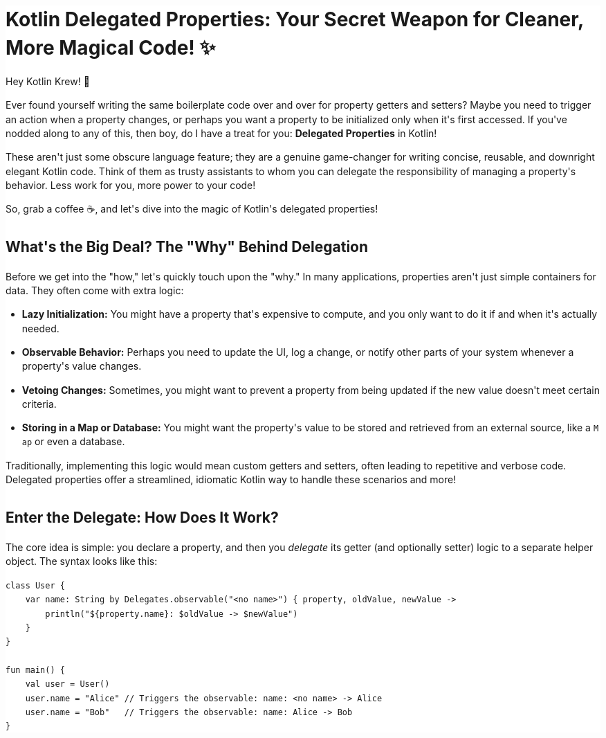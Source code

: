 # Kotlin Delegated Properties: Your Secret Weapon for Cleaner, More Magical Code! ✨

Hey Kotlin Krew! 👋

Ever found yourself writing the same boilerplate code over and over for property getters and setters? Maybe you need to trigger an action when a property changes, or perhaps you want a property to be initialized only when it's first accessed. If you've nodded along to any of this, then boy, do I have a treat for you: **Delegated Properties** in Kotlin!

These aren't just some obscure language feature; they are a genuine game-changer for writing concise, reusable, and downright elegant Kotlin code. Think of them as trusty assistants to whom you can delegate the responsibility of managing a property's behavior. Less work for you, more power to your code!

So, grab a coffee ☕, and let's dive into the magic of Kotlin's delegated properties!

## What's the Big Deal? The "Why" Behind Delegation

Before we get into the "how," let's quickly touch upon the "why." In many applications, properties aren't just simple containers for data. They often come with extra logic:

- **Lazy Initialization:** You might have a property that's expensive to compute, and you only want to do it if and when it's actually needed.

- **Observable Behavior:** Perhaps you need to update the UI, log a change, or notify other parts of your system whenever a property's value changes.

- **Vetoing Changes:** Sometimes, you might want to prevent a property from being updated if the new value doesn't meet certain criteria.

- **Storing in a Map or Database:** You might want the property's value to be stored and retrieved from an external source, like a `Map` or even a database.


Traditionally, implementing this logic would mean custom getters and setters, often leading to repetitive and verbose code. Delegated properties offer a streamlined, idiomatic Kotlin way to handle these scenarios and more!

## Enter the Delegate: How Does It Work?

The core idea is simple: you declare a property, and then you _delegate_ its getter (and optionally setter) logic to a separate helper object. The syntax looks like this:

```
class User {
    var name: String by Delegates.observable("<no name>") { property, oldValue, newValue ->
        println("${property.name}: $oldValue -> $newValue")
    }
}

fun main() {
    val user = User()
    user.name = "Alice" // Triggers the observable: name: <no name> -> Alice
    user.name = "Bob"   // Triggers the observable: name: Alice -> Bob
}
```
